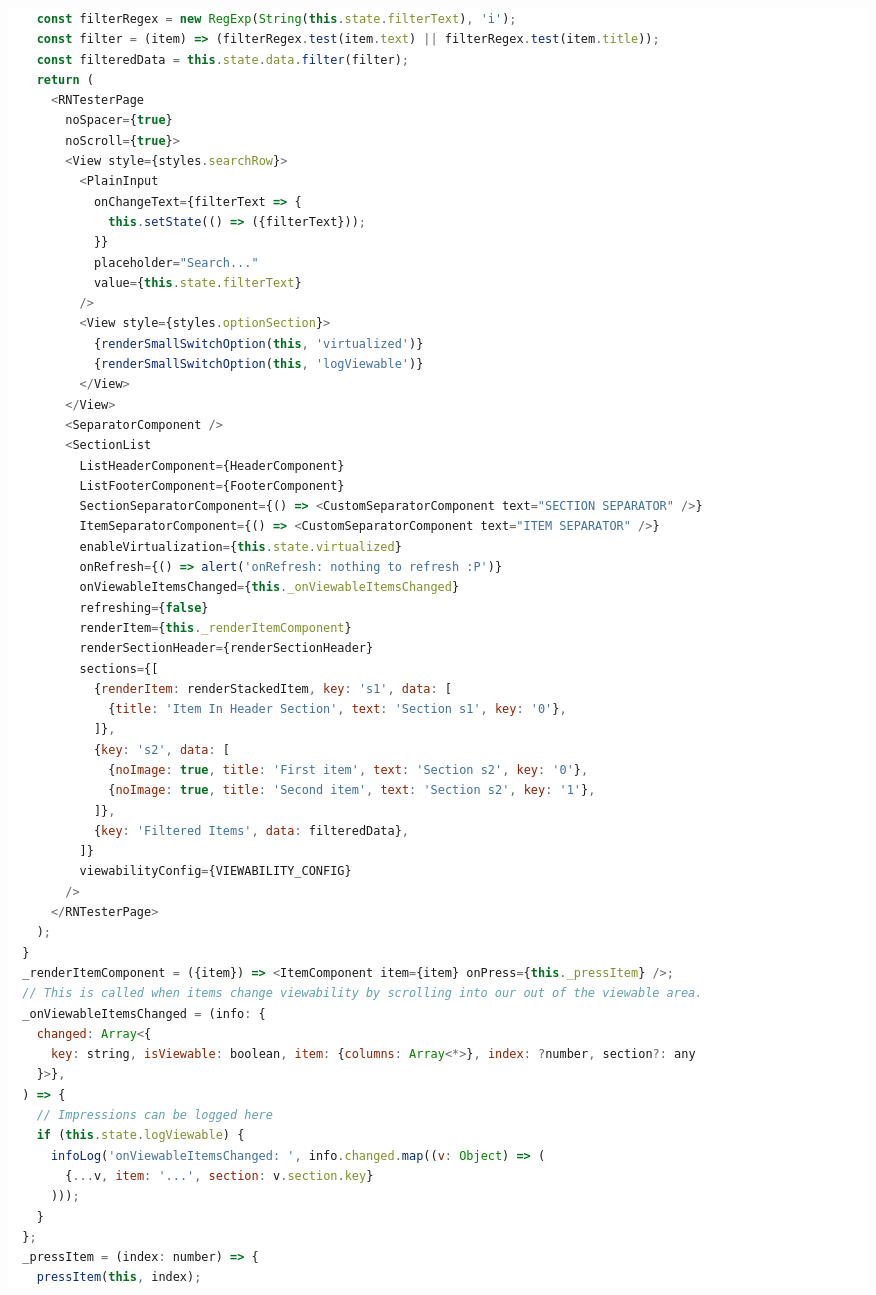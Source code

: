 ```javascript
    const filterRegex = new RegExp(String(this.state.filterText), 'i');
    const filter = (item) => (filterRegex.test(item.text) || filterRegex.test(item.title));
    const filteredData = this.state.data.filter(filter);
    return (
      <RNTesterPage
        noSpacer={true}
        noScroll={true}>
        <View style={styles.searchRow}>
          <PlainInput
            onChangeText={filterText => {
              this.setState(() => ({filterText}));
            }}
            placeholder="Search..."
            value={this.state.filterText}
          />
          <View style={styles.optionSection}>
            {renderSmallSwitchOption(this, 'virtualized')}
            {renderSmallSwitchOption(this, 'logViewable')}
          </View>
        </View>
        <SeparatorComponent />
        <SectionList
          ListHeaderComponent={HeaderComponent}
          ListFooterComponent={FooterComponent}
          SectionSeparatorComponent={() => <CustomSeparatorComponent text="SECTION SEPARATOR" />}
          ItemSeparatorComponent={() => <CustomSeparatorComponent text="ITEM SEPARATOR" />}
          enableVirtualization={this.state.virtualized}
          onRefresh={() => alert('onRefresh: nothing to refresh :P')}
          onViewableItemsChanged={this._onViewableItemsChanged}
          refreshing={false}
          renderItem={this._renderItemComponent}
          renderSectionHeader={renderSectionHeader}
          sections={[
            {renderItem: renderStackedItem, key: 's1', data: [
              {title: 'Item In Header Section', text: 'Section s1', key: '0'},
            ]},
            {key: 's2', data: [
              {noImage: true, title: 'First item', text: 'Section s2', key: '0'},
              {noImage: true, title: 'Second item', text: 'Section s2', key: '1'},
            ]},
            {key: 'Filtered Items', data: filteredData},
          ]}
          viewabilityConfig={VIEWABILITY_CONFIG}
        />
      </RNTesterPage>
    );
  }
  _renderItemComponent = ({item}) => <ItemComponent item={item} onPress={this._pressItem} />;
  // This is called when items change viewability by scrolling into our out of the viewable area.
  _onViewableItemsChanged = (info: {
    changed: Array<{
      key: string, isViewable: boolean, item: {columns: Array<*>}, index: ?number, section?: any
    }>},
  ) => {
    // Impressions can be logged here
    if (this.state.logViewable) {
      infoLog('onViewableItemsChanged: ', info.changed.map((v: Object) => (
        {...v, item: '...', section: v.section.key}
      )));
    }
  };
  _pressItem = (index: number) => {
    pressItem(this, index);
```